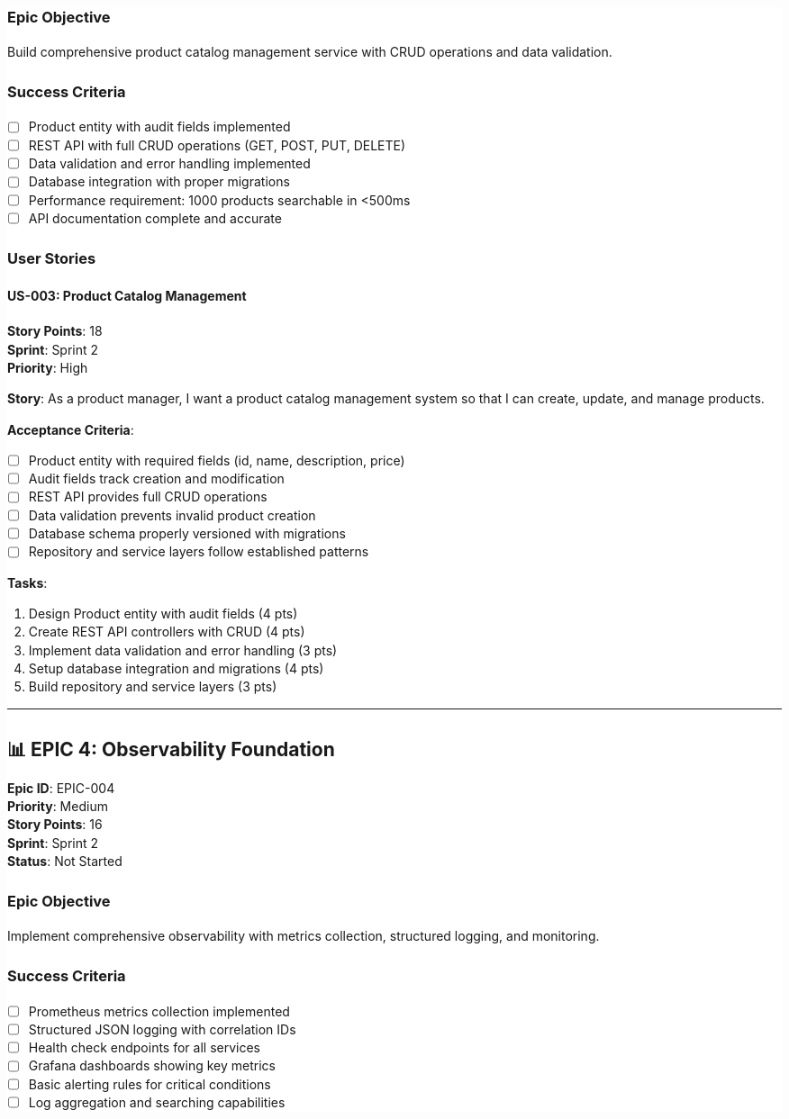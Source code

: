 ### Epic Objective
Build comprehensive product catalog management service with CRUD operations and data validation.

### Success Criteria
- [ ] Product entity with audit fields implemented
- [ ] REST API with full CRUD operations (GET, POST, PUT, DELETE)
- [ ] Data validation and error handling implemented
- [ ] Database integration with proper migrations
- [ ] Performance requirement: 1000 products searchable in <500ms
- [ ] API documentation complete and accurate

### User Stories

#### US-003: Product Catalog Management
**Story Points**: 18  
**Sprint**: Sprint 2  
**Priority**: High

**Story**: As a product manager, I want a product catalog management system so that I can create, update, and manage products.

**Acceptance Criteria**:
- [ ] Product entity with required fields (id, name, description, price)
- [ ] Audit fields track creation and modification
- [ ] REST API provides full CRUD operations
- [ ] Data validation prevents invalid product creation
- [ ] Database schema properly versioned with migrations
- [ ] Repository and service layers follow established patterns

**Tasks**:
1. Design Product entity with audit fields (4 pts)
2. Create REST API controllers with CRUD (4 pts)
3. Implement data validation and error handling (3 pts)
4. Setup database integration and migrations (4 pts)
5. Build repository and service layers (3 pts)

---

## 📊 **EPIC 4: Observability Foundation**
**Epic ID**: EPIC-004  
**Priority**: Medium  
**Story Points**: 16  
**Sprint**: Sprint 2  
**Status**: Not Started

### Epic Objective
Implement comprehensive observability with metrics collection, structured logging, and monitoring.

### Success Criteria
- [ ] Prometheus metrics collection implemented
- [ ] Structured JSON logging with correlation IDs
- [ ] Health check endpoints for all services
- [ ] Grafana dashboards showing key metrics
- [ ] Basic alerting rules for critical conditions
- [ ] Log aggregation and searching capabilities

